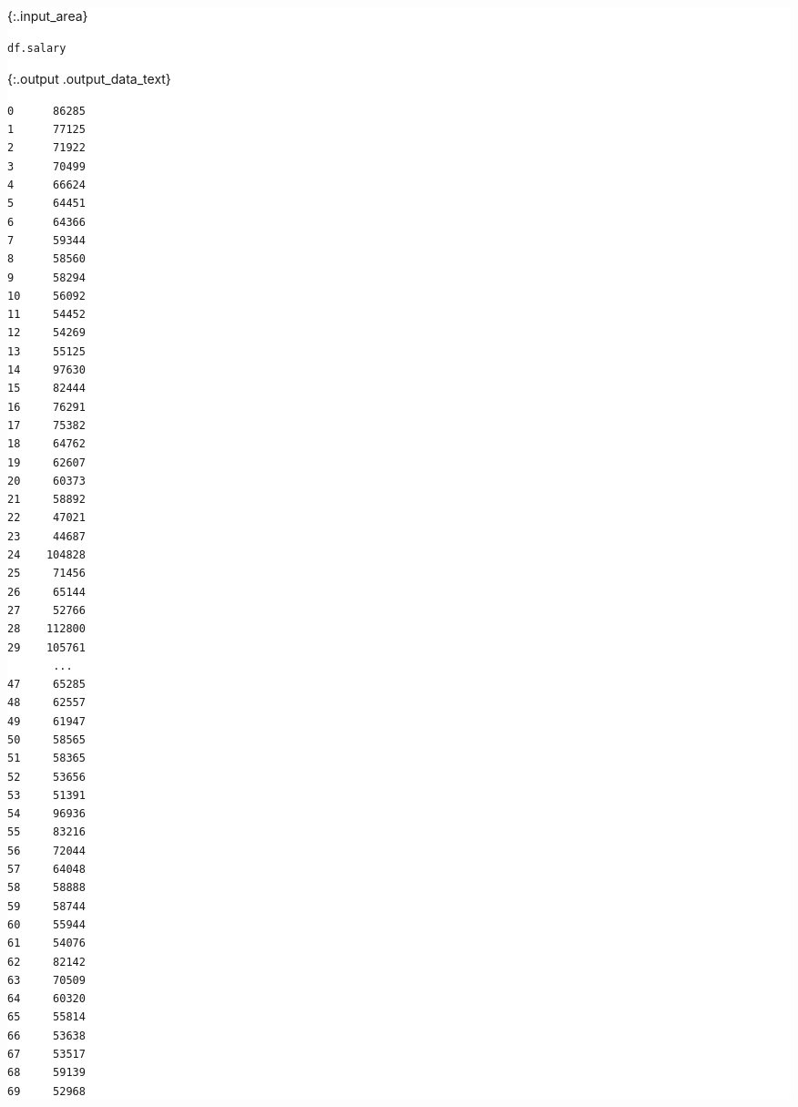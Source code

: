 


{:.input_area}
```python
df.salary
```





{:.output .output_data_text}
```
0      86285
1      77125
2      71922
3      70499
4      66624
5      64451
6      64366
7      59344
8      58560
9      58294
10     56092
11     54452
12     54269
13     55125
14     97630
15     82444
16     76291
17     75382
18     64762
19     62607
20     60373
21     58892
22     47021
23     44687
24    104828
25     71456
26     65144
27     52766
28    112800
29    105761
       ...  
47     65285
48     62557
49     61947
50     58565
51     58365
52     53656
53     51391
54     96936
55     83216
56     72044
57     64048
58     58888
59     58744
60     55944
61     54076
62     82142
63     70509
64     60320
65     55814
66     53638
67     53517
68     59139
69     52968
```